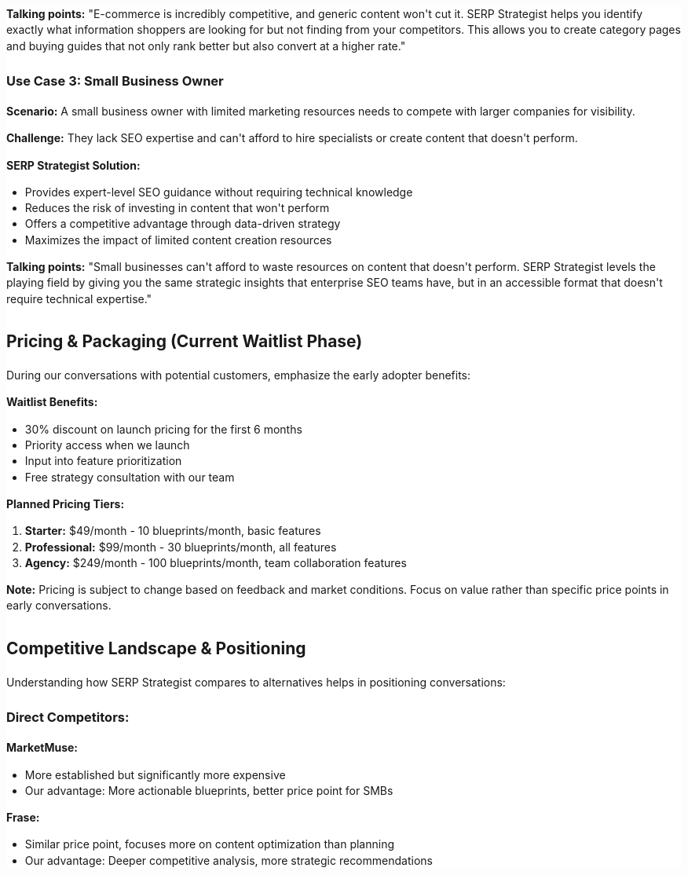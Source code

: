 **Talking points:** "E-commerce is incredibly competitive, and generic content won't cut it. SERP Strategist helps you identify exactly what information shoppers are looking for but not finding from your competitors. This allows you to create category pages and buying guides that not only rank better but also convert at a higher rate."

### Use Case 3: Small Business Owner

**Scenario:** A small business owner with limited marketing resources needs to compete with larger companies for visibility.

**Challenge:** They lack SEO expertise and can't afford to hire specialists or create content that doesn't perform.

**SERP Strategist Solution:**
- Provides expert-level SEO guidance without requiring technical knowledge
- Reduces the risk of investing in content that won't perform
- Offers a competitive advantage through data-driven strategy
- Maximizes the impact of limited content creation resources

**Talking points:** "Small businesses can't afford to waste resources on content that doesn't perform. SERP Strategist levels the playing field by giving you the same strategic insights that enterprise SEO teams have, but in an accessible format that doesn't require technical expertise."

## Pricing & Packaging (Current Waitlist Phase)

During our conversations with potential customers, emphasize the early adopter benefits:

**Waitlist Benefits:**
- 30% discount on launch pricing for the first 6 months
- Priority access when we launch
- Input into feature prioritization
- Free strategy consultation with our team

**Planned Pricing Tiers:**
1. **Starter:** $49/month - 10 blueprints/month, basic features
2. **Professional:** $99/month - 30 blueprints/month, all features
3. **Agency:** $249/month - 100 blueprints/month, team collaboration features

**Note:** Pricing is subject to change based on feedback and market conditions. Focus on value rather than specific price points in early conversations.

## Competitive Landscape & Positioning

Understanding how SERP Strategist compares to alternatives helps in positioning conversations:

### Direct Competitors:

**MarketMuse:**
- More established but significantly more expensive
- Our advantage: More actionable blueprints, better price point for SMBs

**Frase:**
- Similar price point, focuses more on content optimization than planning
- Our advantage: Deeper competitive analysis, more strategic recommendations
